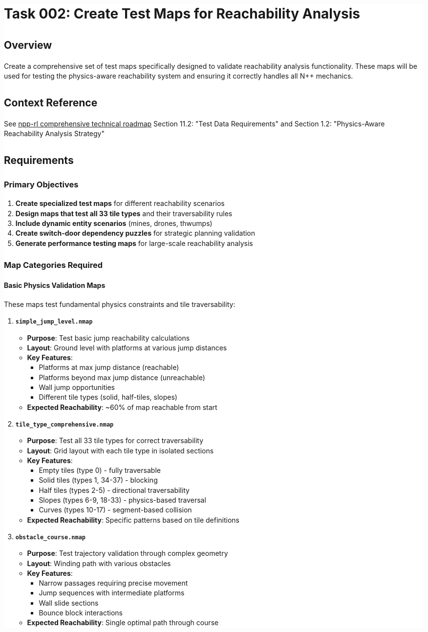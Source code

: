 # Task 002: Create Test Maps for Reachability Analysis

## Overview
Create a comprehensive set of test maps specifically designed to validate reachability analysis functionality. These maps will be used for testing the physics-aware reachability system and ensuring it correctly handles all N++ mechanics.

## Context Reference
See [npp-rl comprehensive technical roadmap](../../../npp-rl/docs/comprehensive_technical_roadmap.md) Section 11.2: "Test Data Requirements" and Section 1.2: "Physics-Aware Reachability Analysis Strategy"

## Requirements

### Primary Objectives
1. **Create specialized test maps** for different reachability scenarios
2. **Design maps that test all 33 tile types** and their traversability rules
3. **Include dynamic entity scenarios** (mines, drones, thwumps)
4. **Create switch-door dependency puzzles** for strategic planning validation
5. **Generate performance testing maps** for large-scale reachability analysis

### Map Categories Required

#### Basic Physics Validation Maps
These maps test fundamental physics constraints and tile traversability:

1. **`simple_jump_level.nmap`**
   - **Purpose**: Test basic jump reachability calculations
   - **Layout**: Ground level with platforms at various jump distances
   - **Key Features**:
     - Platforms at max jump distance (reachable)
     - Platforms beyond max jump distance (unreachable)
     - Wall jump opportunities
     - Different tile types (solid, half-tiles, slopes)
   - **Expected Reachability**: ~60% of map reachable from start

2. **`tile_type_comprehensive.nmap`**
   - **Purpose**: Test all 33 tile types for correct traversability
   - **Layout**: Grid layout with each tile type in isolated sections
   - **Key Features**:
     - Empty tiles (type 0) - fully traversable
     - Solid tiles (types 1, 34-37) - blocking
     - Half tiles (types 2-5) - directional traversability
     - Slopes (types 6-9, 18-33) - physics-based traversal
     - Curves (types 10-17) - segment-based collision
   - **Expected Reachability**: Specific patterns based on tile definitions

3. **`obstacle_course.nmap`**
   - **Purpose**: Test trajectory validation through complex geometry
   - **Layout**: Winding path with various obstacles
   - **Key Features**:
     - Narrow passages requiring precise movement
     - Jump sequences with intermediate platforms
     - Wall slide sections
     - Bounce block interactions
   - **Expected Reachability**: Single optimal path through course
   